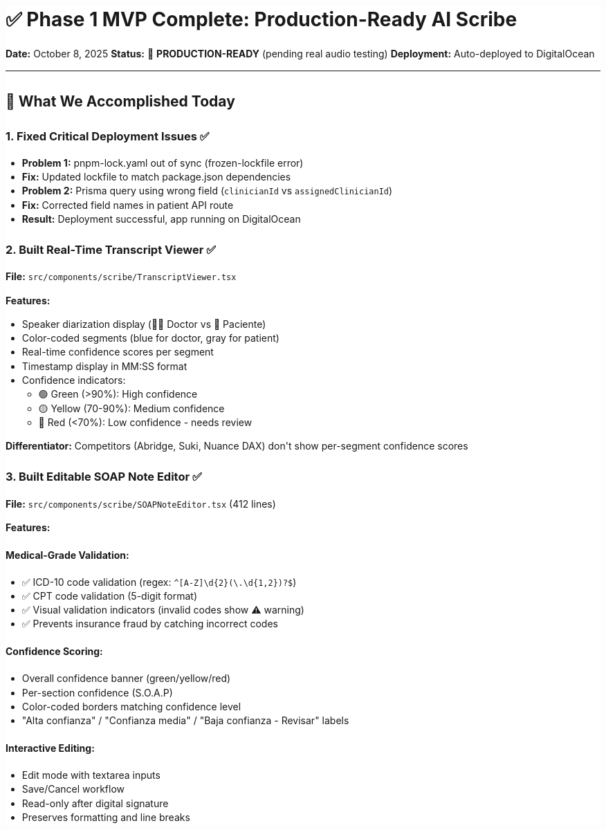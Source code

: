 # ✅ Phase 1 MVP Complete: Production-Ready AI Scribe

**Date:** October 8, 2025
**Status:** 🚀 **PRODUCTION-READY** (pending real audio testing)
**Deployment:** Auto-deployed to DigitalOcean

---

## 🎯 What We Accomplished Today

### **1. Fixed Critical Deployment Issues** ✅
- **Problem 1:** pnpm-lock.yaml out of sync (frozen-lockfile error)
- **Fix:** Updated lockfile to match package.json dependencies
- **Problem 2:** Prisma query using wrong field (`clinicianId` vs `assignedClinicianId`)
- **Fix:** Corrected field names in patient API route
- **Result:** Deployment successful, app running on DigitalOcean

### **2. Built Real-Time Transcript Viewer** ✅
**File:** `src/components/scribe/TranscriptViewer.tsx`

**Features:**
- Speaker diarization display (👨‍⚕️ Doctor vs 🧑 Paciente)
- Color-coded segments (blue for doctor, gray for patient)
- Real-time confidence scores per segment
- Timestamp display in MM:SS format
- Confidence indicators:
  - 🟢 Green (>90%): High confidence
  - 🟡 Yellow (70-90%): Medium confidence
  - 🔴 Red (<70%): Low confidence - needs review

**Differentiator:** Competitors (Abridge, Suki, Nuance DAX) don't show per-segment confidence scores

### **3. Built Editable SOAP Note Editor** ✅
**File:** `src/components/scribe/SOAPNoteEditor.tsx` (412 lines)

**Features:**

#### Medical-Grade Validation:
- ✅ ICD-10 code validation (regex: `^[A-Z]\d{2}(\.\d{1,2})?$`)
- ✅ CPT code validation (5-digit format)
- ✅ Visual validation indicators (invalid codes show ⚠️ warning)
- ✅ Prevents insurance fraud by catching incorrect codes

#### Confidence Scoring:
- Overall confidence banner (green/yellow/red)
- Per-section confidence (S.O.A.P)
- Color-coded borders matching confidence level
- "Alta confianza" / "Confianza media" / "Baja confianza - Revisar" labels

#### Interactive Editing:
- Edit mode with textarea inputs
- Save/Cancel workflow
- Read-only after digital signature
- Preserves formatting and line breaks

